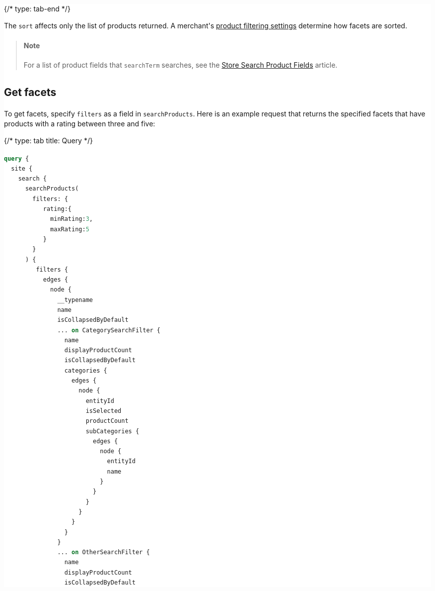 {/* type: tab-end */}

The `sort` affects only the list of products returned. A merchant's [product filtering settings](https://support.bigcommerce.com/s/article/Product-Filtering-Settings?language=en_US#setup) determine how facets are sorted. 


> #### Note
> For a list of product fields that `searchTerm` searches, see the [Store Search Product Fields](https://support.bigcommerce.com/s/article/Store-Search?language=en_US#best-practices) article.


## Get facets

To get facets, specify `filters` as a field in `searchProducts`. Here is an example request that returns the specified facets that have products with a rating between three and five: 

{/*
type: tab
title: Query
*/}

```graphql title="Example" lineNumbers
query {
  site {
    search {
      searchProducts(
        filters: {
           rating:{
             minRating:3,
             maxRating:5
           }
        }
      ) {
         filters {
           edges {
             node {
               __typename
               name
               isCollapsedByDefault
               ... on CategorySearchFilter {
                 name
                 displayProductCount
                 isCollapsedByDefault
                 categories {
                   edges {
                     node {
                       entityId
                       isSelected
                       productCount
                       subCategories {
                         edges {
                           node {
                             entityId
                             name
                           }
                         }
                       }
                     }
                   }
                 }
               }
               ... on OtherSearchFilter {
                 name
                 displayProductCount
                 isCollapsedByDefault
```